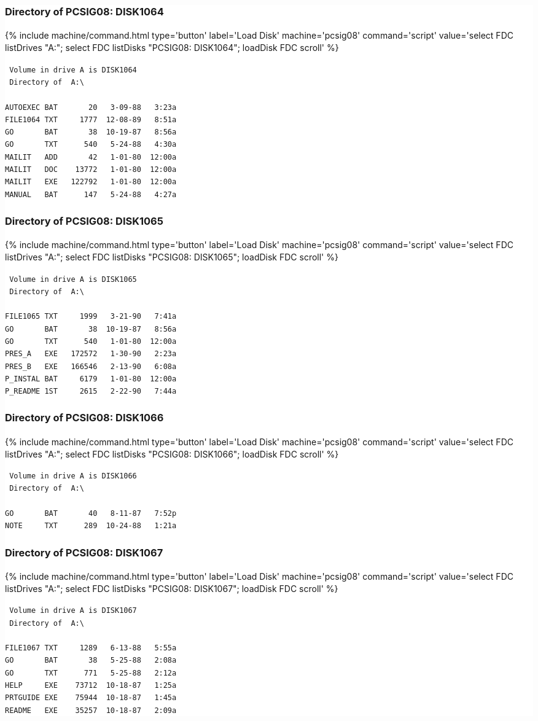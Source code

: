 ### Directory of PCSIG08: DISK1064

{% include machine/command.html type='button' label='Load Disk' machine='pcsig08' command='script' value='select FDC listDrives "A:"; select FDC listDisks "PCSIG08: DISK1064"; loadDisk FDC scroll' %}

     Volume in drive A is DISK1064
     Directory of  A:\
    
    AUTOEXEC BAT       20   3-09-88   3:23a
    FILE1064 TXT     1777  12-08-89   8:51a
    GO       BAT       38  10-19-87   8:56a
    GO       TXT      540   5-24-88   4:30a
    MAILIT   ADD       42   1-01-80  12:00a
    MAILIT   DOC    13772   1-01-80  12:00a
    MAILIT   EXE   122792   1-01-80  12:00a
    MANUAL   BAT      147   5-24-88   4:27a

### Directory of PCSIG08: DISK1065

{% include machine/command.html type='button' label='Load Disk' machine='pcsig08' command='script' value='select FDC listDrives "A:"; select FDC listDisks "PCSIG08: DISK1065"; loadDisk FDC scroll' %}

     Volume in drive A is DISK1065
     Directory of  A:\
    
    FILE1065 TXT     1999   3-21-90   7:41a
    GO       BAT       38  10-19-87   8:56a
    GO       TXT      540   1-01-80  12:00a
    PRES_A   EXE   172572   1-30-90   2:23a
    PRES_B   EXE   166546   2-13-90   6:08a
    P_INSTAL BAT     6179   1-01-80  12:00a
    P_README 1ST     2615   2-22-90   7:44a

### Directory of PCSIG08: DISK1066

{% include machine/command.html type='button' label='Load Disk' machine='pcsig08' command='script' value='select FDC listDrives "A:"; select FDC listDisks "PCSIG08: DISK1066"; loadDisk FDC scroll' %}

     Volume in drive A is DISK1066
     Directory of  A:\
    
    GO       BAT       40   8-11-87   7:52p
    NOTE     TXT      289  10-24-88   1:21a

### Directory of PCSIG08: DISK1067

{% include machine/command.html type='button' label='Load Disk' machine='pcsig08' command='script' value='select FDC listDrives "A:"; select FDC listDisks "PCSIG08: DISK1067"; loadDisk FDC scroll' %}

     Volume in drive A is DISK1067
     Directory of  A:\
    
    FILE1067 TXT     1289   6-13-88   5:55a
    GO       BAT       38   5-25-88   2:08a
    GO       TXT      771   5-25-88   2:12a
    HELP     EXE    73712  10-18-87   1:25a
    PRTGUIDE EXE    75944  10-18-87   1:45a
    README   EXE    35257  10-18-87   2:09a
